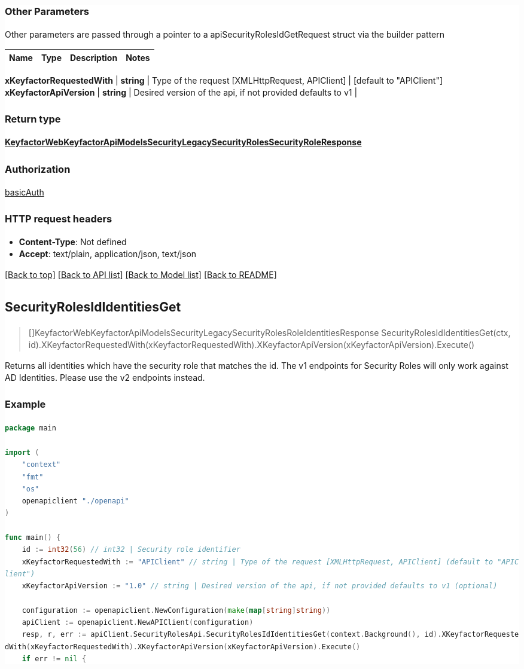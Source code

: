### Other Parameters

Other parameters are passed through a pointer to a apiSecurityRolesIdGetRequest struct via the builder pattern


Name | Type | Description  | Notes
------------- | ------------- | ------------- | -------------

 **xKeyfactorRequestedWith** | **string** | Type of the request [XMLHttpRequest, APIClient] | [default to &quot;APIClient&quot;]
 **xKeyfactorApiVersion** | **string** | Desired version of the api, if not provided defaults to v1 | 

### Return type

[**KeyfactorWebKeyfactorApiModelsSecurityLegacySecurityRolesSecurityRoleResponse**](KeyfactorWebKeyfactorApiModelsSecurityLegacySecurityRolesSecurityRoleResponse.md)

### Authorization

[basicAuth](../README.md#Configuration)

### HTTP request headers

- **Content-Type**: Not defined
- **Accept**: text/plain, application/json, text/json

[[Back to top]](#) [[Back to API list]](../README.md#documentation-for-api-endpoints)
[[Back to Model list]](../README.md#documentation-for-models)
[[Back to README]](../README.md)


## SecurityRolesIdIdentitiesGet

> []KeyfactorWebKeyfactorApiModelsSecurityLegacySecurityRolesRoleIdentitiesResponse SecurityRolesIdIdentitiesGet(ctx, id).XKeyfactorRequestedWith(xKeyfactorRequestedWith).XKeyfactorApiVersion(xKeyfactorApiVersion).Execute()

Returns all identities which have the security role that matches the id.  The v1 endpoints for Security Roles will only work against AD Identities.  Please use the v2 endpoints instead.

### Example

```go
package main

import (
    "context"
    "fmt"
    "os"
    openapiclient "./openapi"
)

func main() {
    id := int32(56) // int32 | Security role identifier
    xKeyfactorRequestedWith := "APIClient" // string | Type of the request [XMLHttpRequest, APIClient] (default to "APIClient")
    xKeyfactorApiVersion := "1.0" // string | Desired version of the api, if not provided defaults to v1 (optional)

    configuration := openapiclient.NewConfiguration(make(map[string]string))
    apiClient := openapiclient.NewAPIClient(configuration)
    resp, r, err := apiClient.SecurityRolesApi.SecurityRolesIdIdentitiesGet(context.Background(), id).XKeyfactorRequestedWith(xKeyfactorRequestedWith).XKeyfactorApiVersion(xKeyfactorApiVersion).Execute()
    if err != nil {
```